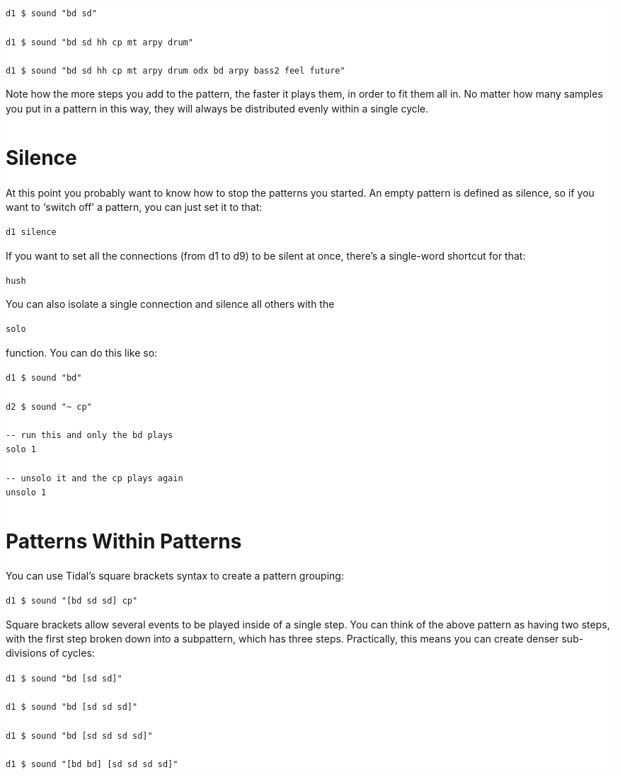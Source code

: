     d1 $ sound "bd sd"

    d1 $ sound "bd sd hh cp mt arpy drum"

    d1 $ sound "bd sd hh cp mt arpy drum odx bd arpy bass2 feel future"

Note how the more steps you add to the pattern, the faster it plays
them, in order to fit them all in. No matter how many samples you put in
a pattern in this way, they will always be distributed evenly within a
single cycle.

# Silence

At this point you probably want to know how to stop the patterns you
started. An empty pattern is defined as silence, so if you want to
‘switch off’ a pattern, you can just set it to that:

    d1 silence

If you want to set all the connections (from d1 to d9) to be silent at
once, there’s a single-word shortcut for that:

    hush

You can also isolate a single connection and silence all others with the

    solo

function. You can do this like so:

    d1 $ sound "bd"

    d2 $ sound "~ cp"

    -- run this and only the bd plays
    solo 1

    -- unsolo it and the cp plays again
    unsolo 1

# Patterns Within Patterns

You can use Tidal’s square brackets syntax to create a pattern grouping:

    d1 $ sound "[bd sd sd] cp"

Square brackets allow several events to be played inside of a single
step. You can think of the above pattern as having two steps, with the
first step broken down into a subpattern, which has three steps.
Practically, this means you can create denser sub-divisions of cycles:

    d1 $ sound "bd [sd sd]"

    d1 $ sound "bd [sd sd sd]"

    d1 $ sound "bd [sd sd sd sd]"

    d1 $ sound "[bd bd] [sd sd sd sd]"

